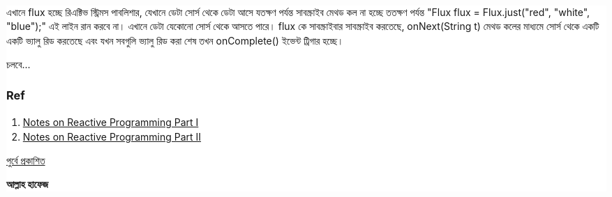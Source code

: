 এখানে flux হচ্ছে রিএক্টিভ স্ট্রিমস পাবলিশার, যেখানে ডেটা সোর্স থেকে ডেটা আসে যতক্ষণ পর্যন্ত সাবস্ক্রাইব মেথড কল না হচ্ছে ততক্ষণ পর্যন্ত "Flux<String> flux = Flux.just("red", "white", "blue");" এই লাইন রান করবে না। এখানে ডেটা যেকোনো সোর্স থেকে আসতে পারে। flux কে সাবস্ক্রাইবার সাবস্ক্রাইব করতেছে, onNext(String t) মেথড কলের মাধ্যমে সোর্স থেকে একটি একটি ভ্যালু রিড করতেছে এবং যখন সবগুলি ভ্যালু রিড করা শেষ তখন onComplete() ইভেন্ট ট্রিগার হচ্ছে।

চলবে...

### Ref

1. [Notes on Reactive Programming Part I](https://spring.io/blog/2016/06/07/notes-on-reactive-programming-part-i-the-reactive-landscape)
2. [Notes on Reactive Programming Part II](https://spring.io/blog/2016/06/13/notes-on-reactive-programming-part-ii-writing-some-code)

[পুর্বে প্রকাশিত](https://jugbd.org/reactive-programming-with-project-reactor-%e0%a6%b0%e0%a6%bf%e0%a6%8f%e0%a6%95%e0%a6%9f%e0%a6%bf%e0%a6%ad-%e0%a6%aa%e0%a7%8d%e0%a6%b0%e0%a7%8b%e0%a6%97%e0%a7%8d%e0%a6%b0%e0%a6%be%e0%a6%ae%e0%a6%bf-2/)

**আল্লাহ হাফেজ**




